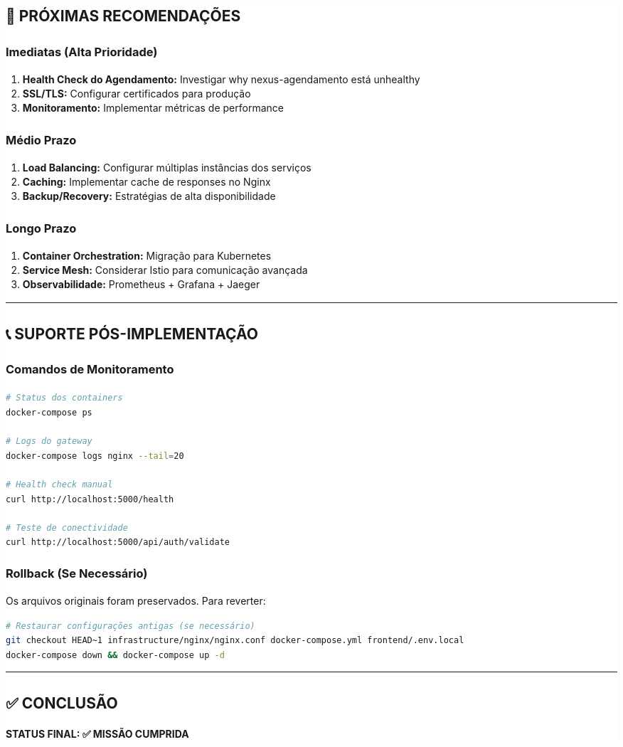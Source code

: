 ## 🎯 PRÓXIMAS RECOMENDAÇÕES

### **Imediatas (Alta Prioridade)**
1. **Health Check do Agendamento:** Investigar why nexus-agendamento está unhealthy
2. **SSL/TLS:** Configurar certificados para produção
3. **Monitoramento:** Implementar métricas de performance

### **Médio Prazo**
1. **Load Balancing:** Configurar múltiplas instâncias dos serviços
2. **Caching:** Implementar cache de responses no Nginx
3. **Backup/Recovery:** Estratégias de alta disponibilidade

### **Longo Prazo**
1. **Container Orchestration:** Migração para Kubernetes
2. **Service Mesh:** Considerar Istio para comunicação avançada
3. **Observabilidade:** Prometheus + Grafana + Jaeger

---

## 📞 SUPORTE PÓS-IMPLEMENTAÇÃO

### **Comandos de Monitoramento**
```bash
# Status dos containers
docker-compose ps

# Logs do gateway
docker-compose logs nginx --tail=20

# Health check manual
curl http://localhost:5000/health

# Teste de conectividade
curl http://localhost:5000/api/auth/validate
```

### **Rollback (Se Necessário)**
Os arquivos originais foram preservados. Para reverter:
```bash
# Restaurar configurações antigas (se necessário)
git checkout HEAD~1 infrastructure/nginx/nginx.conf docker-compose.yml frontend/.env.local
docker-compose down && docker-compose up -d
```

---

## ✅ CONCLUSÃO

**STATUS FINAL: ✅ MISSÃO CUMPRIDA**
